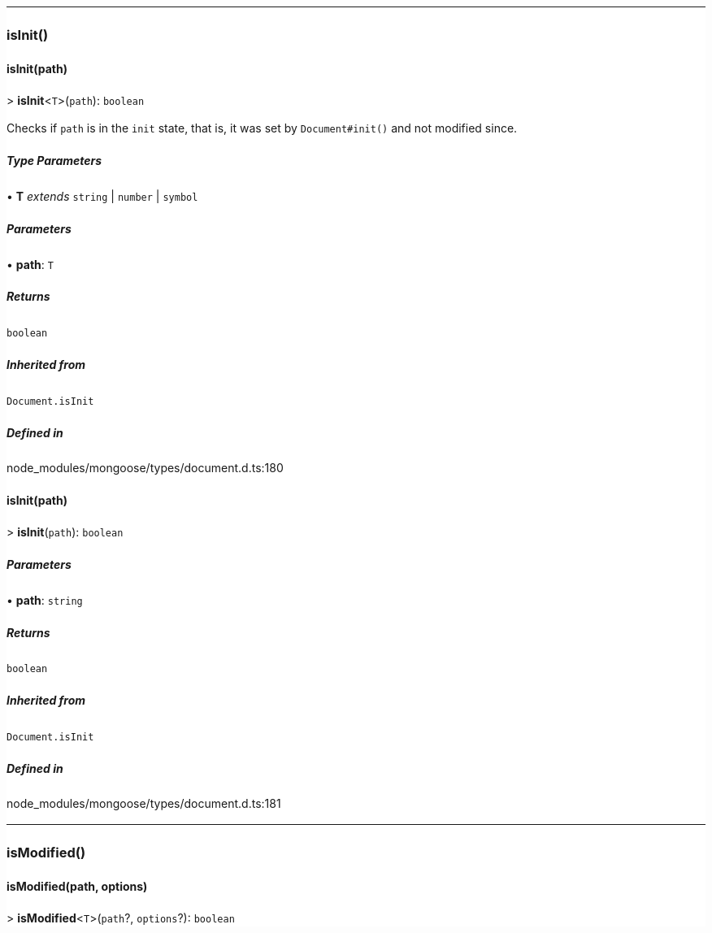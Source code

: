 ***

### isInit()

#### isInit(path)

\> **isInit**\<`T`\>(`path`): `boolean`

Checks if `path` is in the `init` state, that is, it was set by `Document#init()` and not modified since.

##### Type Parameters

• **T** *extends* `string` \| `number` \| `symbol`

##### Parameters

• **path**: `T`

##### Returns

`boolean`

##### Inherited from

`Document.isInit`

##### Defined in

node\_modules/mongoose/types/document.d.ts:180

#### isInit(path)

\> **isInit**(`path`): `boolean`

##### Parameters

• **path**: `string`

##### Returns

`boolean`

##### Inherited from

`Document.isInit`

##### Defined in

node\_modules/mongoose/types/document.d.ts:181

***

### isModified()

#### isModified(path, options)

\> **isModified**\<`T`\>(`path`?, `options`?): `boolean`
